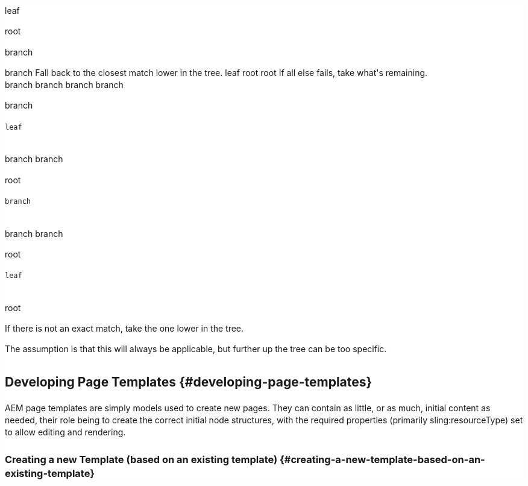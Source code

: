   <tr> 
   <td><span class="code">leaf</span></td> 
   <td><p><span class="code">root</span></p> <p><span class="code">branch</span></p> </td> 
   <td><span class="code">branch</span></td> 
   <td>Fall back to the closest match lower in the tree.</td> 
  </tr> 
  <tr> 
   <td><span class="code">leaf</span></td> 
   <td><span class="code">root</span></td> 
   <td><span class="code">root</span></td> 
   <td>If all else fails, take what's remaining.<br /> </td> 
  </tr> 
  <tr> 
   <td><span class="code">branch</span></td> 
   <td><span class="code">branch</span></td> 
   <td><span class="code">branch</span></td> 
   <td> </td> 
  </tr> 
  <tr> 
   <td><span class="code">branch</span></td> 
   <td><p><span class="code">branch</span></p> <p><code class="code">leaf
       </code></p> </td> 
   <td><span class="code">branch</span></td> 
   <td> </td> 
  </tr> 
  <tr> 
   <td><span class="code">branch</span></td> 
   <td><p><span class="code">root</span></p> <p><code class="code">branch
       </code></p> </td> 
   <td><span class="code">branch</span></td> 
   <td> </td> 
  </tr> 
  <tr> 
   <td><span class="code">branch</span></td> 
   <td><p><span class="code">root</span></p> <p><code class="code">leaf
       </code></p> </td> 
   <td><span class="code">root</span></td> 
   <td><p>If there is not an exact match, take the one lower in the tree.</p> <p>The assumption is that this will always be applicable, but further up the tree can be too specific.<br /> </p> </td> 
  </tr> 
 </tbody> 
</table>

## Developing Page Templates {#developing-page-templates}

AEM page templates are simply models used to create new pages. They can contain as little, or as much, initial content as needed, their role being to create the correct initial node structures, with the required properties (primarily sling:resourceType) set to allow editing and rendering.

### Creating a new Template (based on an existing template) {#creating-a-new-template-based-on-an-existing-template}
